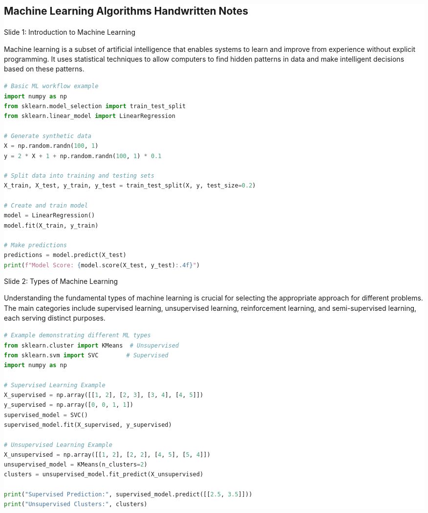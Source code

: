 ## Machine Learning Algorithms Handwritten Notes
Slide 1: Introduction to Machine Learning

Machine learning is a subset of artificial intelligence that enables systems to learn and improve from experience without explicit programming. It uses statistical techniques to allow computers to find hidden patterns in data and make intelligent decisions based on these patterns.

```python
# Basic ML workflow example
import numpy as np
from sklearn.model_selection import train_test_split
from sklearn.linear_model import LinearRegression

# Generate synthetic data
X = np.random.randn(100, 1)
y = 2 * X + 1 + np.random.randn(100, 1) * 0.1

# Split data into training and testing sets
X_train, X_test, y_train, y_test = train_test_split(X, y, test_size=0.2)

# Create and train model
model = LinearRegression()
model.fit(X_train, y_train)

# Make predictions
predictions = model.predict(X_test)
print(f"Model Score: {model.score(X_test, y_test):.4f}")
```

Slide 2: Types of Machine Learning

Understanding the fundamental types of machine learning is crucial for selecting the appropriate approach for different problems. The main categories include supervised learning, unsupervised learning, reinforcement learning, and semi-supervised learning, each serving distinct purposes.

```python
# Example demonstrating different ML types
from sklearn.cluster import KMeans  # Unsupervised
from sklearn.svm import SVC        # Supervised
import numpy as np

# Supervised Learning Example
X_supervised = np.array([[1, 2], [2, 3], [3, 4], [4, 5]])
y_supervised = np.array([0, 0, 1, 1])
supervised_model = SVC()
supervised_model.fit(X_supervised, y_supervised)

# Unsupervised Learning Example
X_unsupervised = np.array([[1, 2], [2, 2], [4, 5], [5, 4]])
unsupervised_model = KMeans(n_clusters=2)
clusters = unsupervised_model.fit_predict(X_unsupervised)

print("Supervised Prediction:", supervised_model.predict([[2.5, 3.5]]))
print("Unsupervised Clusters:", clusters)
```
